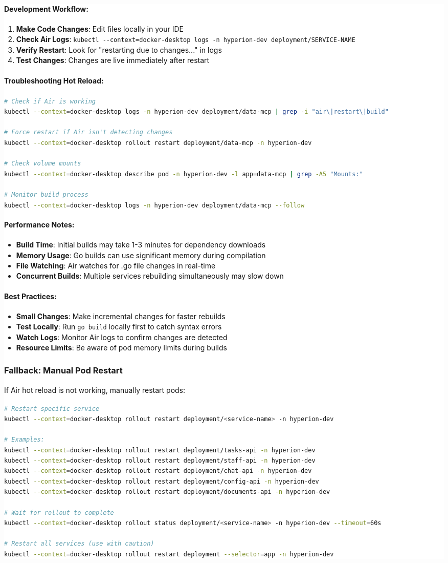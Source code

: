 #### Development Workflow:
1. **Make Code Changes**: Edit files locally in your IDE
2. **Check Air Logs**: `kubectl --context=docker-desktop logs -n hyperion-dev deployment/SERVICE-NAME`
3. **Verify Restart**: Look for "restarting due to changes..." in logs
4. **Test Changes**: Changes are live immediately after restart

#### Troubleshooting Hot Reload:
```bash
# Check if Air is working
kubectl --context=docker-desktop logs -n hyperion-dev deployment/data-mcp | grep -i "air\|restart\|build"

# Force restart if Air isn't detecting changes  
kubectl --context=docker-desktop rollout restart deployment/data-mcp -n hyperion-dev

# Check volume mounts
kubectl --context=docker-desktop describe pod -n hyperion-dev -l app=data-mcp | grep -A5 "Mounts:"

# Monitor build process
kubectl --context=docker-desktop logs -n hyperion-dev deployment/data-mcp --follow
```

#### Performance Notes:
- **Build Time**: Initial builds may take 1-3 minutes for dependency downloads
- **Memory Usage**: Go builds can use significant memory during compilation
- **File Watching**: Air watches for .go file changes in real-time
- **Concurrent Builds**: Multiple services rebuilding simultaneously may slow down

#### Best Practices:
- **Small Changes**: Make incremental changes for faster rebuilds
- **Test Locally**: Run `go build` locally first to catch syntax errors
- **Watch Logs**: Monitor Air logs to confirm changes are detected
- **Resource Limits**: Be aware of pod memory limits during builds

### Fallback: Manual Pod Restart
If Air hot reload is not working, manually restart pods:

```bash
# Restart specific service
kubectl --context=docker-desktop rollout restart deployment/<service-name> -n hyperion-dev

# Examples:
kubectl --context=docker-desktop rollout restart deployment/tasks-api -n hyperion-dev
kubectl --context=docker-desktop rollout restart deployment/staff-api -n hyperion-dev  
kubectl --context=docker-desktop rollout restart deployment/chat-api -n hyperion-dev
kubectl --context=docker-desktop rollout restart deployment/config-api -n hyperion-dev
kubectl --context=docker-desktop rollout restart deployment/documents-api -n hyperion-dev

# Wait for rollout to complete
kubectl --context=docker-desktop rollout status deployment/<service-name> -n hyperion-dev --timeout=60s

# Restart all services (use with caution)
kubectl --context=docker-desktop rollout restart deployment --selector=app -n hyperion-dev
```
